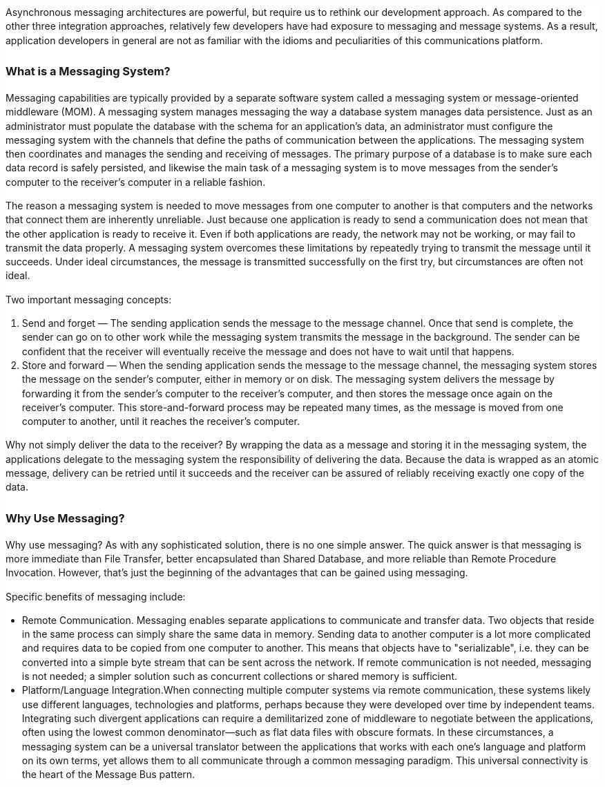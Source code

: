 Asynchronous messaging architectures are powerful, but require us to rethink our development approach. As compared to the other three integration approaches, relatively few developers have had exposure to messaging and message systems. As a result, application developers in general are not as familiar with the idioms and peculiarities of this communications platform.

### What is a Messaging System?
Messaging capabilities are typically provided by a separate software system called a messaging system or message-oriented middleware (MOM). A messaging system manages messaging the way a database system manages data persistence. Just as an administrator must populate the database with the schema for an application’s data, an administrator must configure the messaging system with the channels that define the paths of communication between the applications. The messaging system then coordinates and manages the sending and receiving of messages. The primary purpose of a database is to make sure each data record is safely persisted, and likewise the main task of a messaging system is to move messages from the sender’s computer to the receiver’s computer in a reliable fashion.

The reason a messaging system is needed to move messages from one computer to another is that computers and the networks that connect them are inherently unreliable. Just because one application is ready to send a communication does not mean that the other application is ready to receive it. Even if both applications are ready, the network may not be working, or may fail to transmit the data properly. A messaging system overcomes these limitations by repeatedly trying to transmit the message until it succeeds. Under ideal circumstances, the message is transmitted successfully on the first try, but circumstances are often not ideal.

Two important messaging concepts:
1. Send and forget — The sending application sends the message to the message channel. Once that send is complete, the sender can go on to other work while the messaging system transmits the message in the background. The sender can be confident that the receiver will eventually receive the message and does not have to wait until that happens.
2. Store and forward — When the sending application sends the message to the message channel, the messaging system stores the message on the sender’s computer, either in memory or on disk. The messaging system delivers the message by forwarding it from the sender’s computer to the receiver’s computer, and then stores the message once again on the receiver’s computer. This store-and-forward process may be repeated many times, as the message is moved from one computer to another, until it reaches the receiver’s computer.

Why not simply deliver the data to the receiver? By wrapping the data as a message and storing it in the messaging system, the applications delegate to the messaging system the responsibility of delivering the data. Because the data is wrapped as an atomic message, delivery can be retried until it succeeds and the receiver can be assured of reliably receiving exactly one copy of the data.

### Why Use Messaging?
Why use messaging? As with any sophisticated solution, there is no one simple answer. The quick answer is that messaging is more immediate than File Transfer, better encapsulated than Shared Database, and more reliable than Remote Procedure Invocation. However, that’s just the beginning of the advantages that can be gained using messaging.

Specific benefits of messaging include:
* Remote Communication. Messaging enables separate applications to communicate and transfer data. Two objects that reside in the same process can simply share the same data in memory. Sending data to another computer is a lot more complicated and requires data to be copied from one computer to another. This means that objects have to "serializable", i.e. they can be converted into a simple byte stream that can be sent across the network. If remote communication is not needed, messaging is not needed; a simpler solution such as concurrent collections or shared memory is sufficient.
* Platform/Language Integration.When connecting multiple computer systems via remote communication, these systems likely use different languages, technologies and platforms, perhaps because they were developed over time by independent teams. Integrating such divergent applications can require a demilitarized zone of middleware to negotiate between the applications, often using the lowest common denominator—such as flat data files with obscure formats. In these circumstances, a messaging system can be a universal translator between the applications that works with each one’s language and platform on its own terms, yet allows them to all communicate through a common messaging paradigm. This universal connectivity is the heart of the Message Bus pattern.